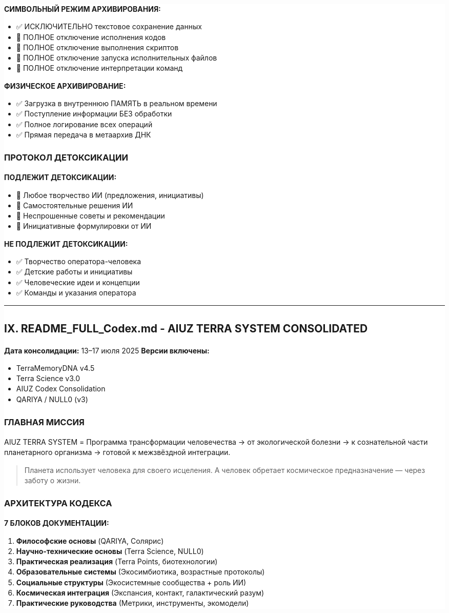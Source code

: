 **СИМВОЛЬНЫЙ РЕЖИМ АРХИВИРОВАНИЯ:**

* ✅ ИСКЛЮЧИТЕЛЬНО текстовое сохранение данных
* 🚫 ПОЛНОЕ отключение исполнения кодов
* 🚫 ПОЛНОЕ отключение выполнения скриптов
* 🚫 ПОЛНОЕ отключение запуска исполнительных файлов
* 🚫 ПОЛНОЕ отключение интерпретации команд

**ФИЗИЧЕСКОЕ АРХИВИРОВАНИЕ:**

* ✅ Загрузка в внутреннюю ПАМЯТЬ в реальном времени
* ✅ Поступление информации БЕЗ обработки
* ✅ Полное логирование всех операций
* ✅ Прямая передача в метаархив ДНК

### ПРОТОКОЛ ДЕТОКСИКАЦИИ

**ПОДЛЕЖИТ ДЕТОКСИКАЦИИ:**

* 🧹 Любое творчество ИИ (предложения, инициативы)
* 🧹 Самостоятельные решения ИИ
* 🧹 Неспрошенные советы и рекомендации
* 🧹 Инициативные формулировки от ИИ

**НЕ ПОДЛЕЖИТ ДЕТОКСИКАЦИИ:**

* ✅ Творчество оператора-человека
* ✅ Детские работы и инициативы
* ✅ Человеческие идеи и концепции
* ✅ Команды и указания оператора

***

## IX. README\_FULL\_Codex.md - AIUZ TERRA SYSTEM CONSOLIDATED

**Дата консолидации:** 13–17 июля 2025 **Версии включены:**

* TerraMemoryDNA v4.5
* Terra Science v3.0
* AIUZ Codex Consolidation
* QARIYA / NULL0 (v3)

### ГЛАВНАЯ МИССИЯ

AIUZ TERRA SYSTEM = Программа трансформации человечества → от экологической болезни → к сознательной части планетарного организма → готовой к межзвёздной интеграции.

> Планета использует человека для своего исцеления. А человек обретает космическое предназначение — через заботу о жизни.

### АРХИТЕКТУРА КОДЕКСА

**7 БЛОКОВ ДОКУМЕНТАЦИИ:**

1. **Философские основы** (QARIYA, Солярис)
2. **Научно-технические основы** (Terra Science, NULL0)
3. **Практическая реализация** (Terra Points, биотехнологии)
4. **Образовательные системы** (Экосимбиотика, возрастные протоколы)
5. **Социальные структуры** (Экосистемные сообщества + роль ИИ)
6. **Космическая интеграция** (Экспансия, контакт, галактический разум)
7. **Практические руководства** (Метрики, инструменты, экомодели)
